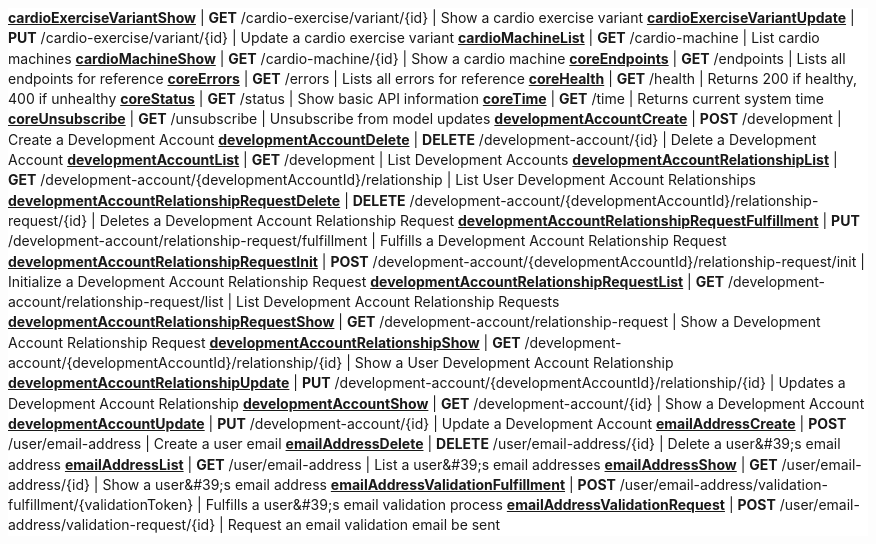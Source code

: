 [**cardioExerciseVariantShow**](MetricsApi.md#cardioExerciseVariantShow) | **GET** /cardio-exercise/variant/{id} | Show a cardio exercise variant
[**cardioExerciseVariantUpdate**](MetricsApi.md#cardioExerciseVariantUpdate) | **PUT** /cardio-exercise/variant/{id} | Update a cardio exercise variant
[**cardioMachineList**](MetricsApi.md#cardioMachineList) | **GET** /cardio-machine | List cardio machines
[**cardioMachineShow**](MetricsApi.md#cardioMachineShow) | **GET** /cardio-machine/{id} | Show a cardio machine
[**coreEndpoints**](MetricsApi.md#coreEndpoints) | **GET** /endpoints | Lists all endpoints for reference
[**coreErrors**](MetricsApi.md#coreErrors) | **GET** /errors | Lists all errors for reference
[**coreHealth**](MetricsApi.md#coreHealth) | **GET** /health | Returns 200 if healthy, 400 if unhealthy
[**coreStatus**](MetricsApi.md#coreStatus) | **GET** /status | Show basic API information
[**coreTime**](MetricsApi.md#coreTime) | **GET** /time | Returns current system time
[**coreUnsubscribe**](MetricsApi.md#coreUnsubscribe) | **GET** /unsubscribe | Unsubscribe from model updates
[**developmentAccountCreate**](MetricsApi.md#developmentAccountCreate) | **POST** /development | Create a Development Account
[**developmentAccountDelete**](MetricsApi.md#developmentAccountDelete) | **DELETE** /development-account/{id} | Delete a Development Account
[**developmentAccountList**](MetricsApi.md#developmentAccountList) | **GET** /development | List Development Accounts
[**developmentAccountRelationshipList**](MetricsApi.md#developmentAccountRelationshipList) | **GET** /development-account/{developmentAccountId}/relationship | List User Development Account Relationships
[**developmentAccountRelationshipRequestDelete**](MetricsApi.md#developmentAccountRelationshipRequestDelete) | **DELETE** /development-account/{developmentAccountId}/relationship-request/{id} | Deletes a Development Account Relationship Request
[**developmentAccountRelationshipRequestFulfillment**](MetricsApi.md#developmentAccountRelationshipRequestFulfillment) | **PUT** /development-account/relationship-request/fulfillment | Fulfills a Development Account Relationship Request
[**developmentAccountRelationshipRequestInit**](MetricsApi.md#developmentAccountRelationshipRequestInit) | **POST** /development-account/{developmentAccountId}/relationship-request/init | Initialize a Development Account Relationship Request
[**developmentAccountRelationshipRequestList**](MetricsApi.md#developmentAccountRelationshipRequestList) | **GET** /development-account/relationship-request/list | List Development Account Relationship Requests
[**developmentAccountRelationshipRequestShow**](MetricsApi.md#developmentAccountRelationshipRequestShow) | **GET** /development-account/relationship-request | Show a Development Account Relationship Request
[**developmentAccountRelationshipShow**](MetricsApi.md#developmentAccountRelationshipShow) | **GET** /development-account/{developmentAccountId}/relationship/{id} | Show a User Development Account Relationship
[**developmentAccountRelationshipUpdate**](MetricsApi.md#developmentAccountRelationshipUpdate) | **PUT** /development-account/{developmentAccountId}/relationship/{id} | Updates a Development Account Relationship
[**developmentAccountShow**](MetricsApi.md#developmentAccountShow) | **GET** /development-account/{id} | Show a Development Account
[**developmentAccountUpdate**](MetricsApi.md#developmentAccountUpdate) | **PUT** /development-account/{id} | Update a Development Account
[**emailAddressCreate**](MetricsApi.md#emailAddressCreate) | **POST** /user/email-address | Create a user email
[**emailAddressDelete**](MetricsApi.md#emailAddressDelete) | **DELETE** /user/email-address/{id} | Delete a user\&#39;s email address
[**emailAddressList**](MetricsApi.md#emailAddressList) | **GET** /user/email-address | List a user\&#39;s email addresses
[**emailAddressShow**](MetricsApi.md#emailAddressShow) | **GET** /user/email-address/{id} | Show a user\&#39;s email address
[**emailAddressValidationFulfillment**](MetricsApi.md#emailAddressValidationFulfillment) | **POST** /user/email-address/validation-fulfillment/{validationToken} | Fulfills a user\&#39;s email validation process
[**emailAddressValidationRequest**](MetricsApi.md#emailAddressValidationRequest) | **POST** /user/email-address/validation-request/{id} | Request an email validation email be sent